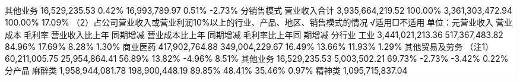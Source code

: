 其他业务
16,529,235.53
0.42%
16,993,789.97
0.51%
-2.73%
分销售模式
营业收入合计
3,935,664,219.52
100.00%
3,361,303,472.94
100.00%
17.09%
（2）占公司营业收入或营业利润10%以上的行业、产品、地区、销售模式的情况
√适用□不适用
单位：元营业收入
营业成本
毛利率
营业收入比上年
同期增减
营业成本比上年
同期增减
毛利率比上年同
期增减
分行业
工业
3,441,021,213.36
517,367,483.82
84.96%
17.69%
8.28%
1.30%
商业医药
417,902,764.88
349,004,229.67
16.49%
13.66%
11.93%
1.29%
其他贸易及劳务
（注1）
60,211,005.75
25,954,864.41
56.89%
13.82%
-4.96%
8.51%
其他业务
16,529,235.53
5,003,502.21
69.73%
-2.73%
-3.42%
0.22%
分产品
麻醉类
1,958,944,081.78
198,900,448.19
89.85%
48.41%
35.46%
0.97%
精神类
1,095,715,837.04